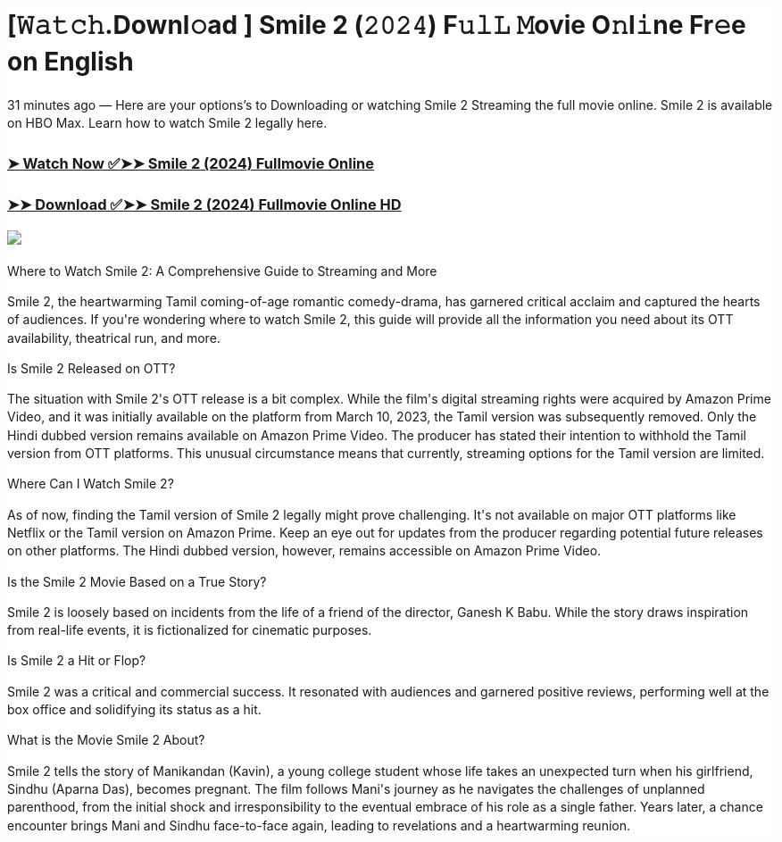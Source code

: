 # [𝚆𝚊𝚝𝚌𝚑.Downl𝚘ad ] Smile 2 (𝟸𝟶𝟸𝟺) F𝚞𝚕𝙻 𝙼ovie O𝚗l𝚒ne Fr𝚎e on English


31 minutes ago — Here are your options’s to Downloading or watching Smile 2 Streaming the full movie online. Smile 2 is available on HBO Max. Learn how to watch Smile 2 legally here.


### [➤ Watch Now ✅➤➤ Smile 2 (2024) Fullmovie Online](https://cutt.ly/jeFT6pbp)

### [➤➤ Download ✅➤➤ Smile 2 (2024) Fullmovie Online HD](https://cutt.ly/jeFT6pbp)

<p dir="auto"><a href="https://cutt.ly/jeFT6pbp" title="PLAY NOW" rel="nofollow"><img src="https://i.imgur.com/jhNGoEt.gif" style="max-width: 100%;"></a></p>

Where to Watch Smile 2: A Comprehensive Guide to Streaming and More

Smile 2, the heartwarming Tamil coming-of-age romantic comedy-drama, has garnered critical acclaim and captured the hearts of audiences. If you're wondering where to watch Smile 2, this guide will provide all the information you need about its OTT availability, theatrical run, and more.

Is Smile 2 Released on OTT?

The situation with Smile 2's OTT release is a bit complex. While the film's digital streaming rights were acquired by Amazon Prime Video, and it was initially available on the platform from March 10, 2023, the Tamil version was subsequently removed. Only the Hindi dubbed version remains available on Amazon Prime Video. The producer has stated their intention to withhold the Tamil version from OTT platforms. This unusual circumstance means that currently, streaming options for the Tamil version are limited.

Where Can I Watch Smile 2?

As of now, finding the Tamil version of Smile 2 legally might prove challenging. It's not available on major OTT platforms like Netflix or the Tamil version on Amazon Prime. Keep an eye out for updates from the producer regarding potential future releases on other platforms. The Hindi dubbed version, however, remains accessible on Amazon Prime Video.

Is the Smile 2 Movie Based on a True Story?

Smile 2 is loosely based on incidents from the life of a friend of the director, Ganesh K Babu. While the story draws inspiration from real-life events, it is fictionalized for cinematic purposes.

Is Smile 2 a Hit or Flop?

Smile 2 was a critical and commercial success. It resonated with audiences and garnered positive reviews, performing well at the box office and solidifying its status as a hit.

What is the Movie Smile 2 About?

Smile 2 tells the story of Manikandan (Kavin), a young college student whose life takes an unexpected turn when his girlfriend, Sindhu (Aparna Das), becomes pregnant. The film follows Mani's journey as he navigates the challenges of unplanned parenthood, from the initial shock and irresponsibility to the eventual embrace of his role as a single father. Years later, a chance encounter brings Mani and Sindhu face-to-face again, leading to revelations and a heartwarming reunion.
